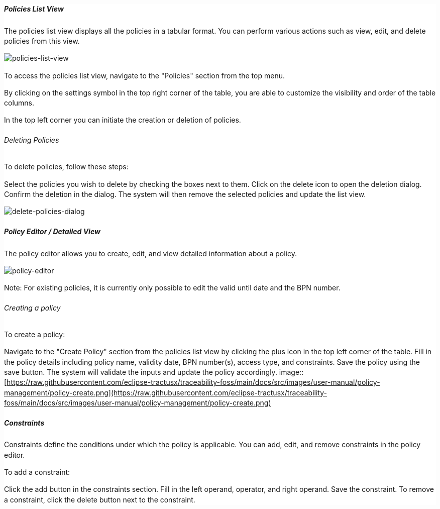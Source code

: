 ##### Policies List View

The policies list view displays all the policies in a tabular format.
You can perform various actions such as view, edit, and delete policies from this view.

![policies-list-view](https://raw.githubusercontent.com/eclipse-tractusx/traceability-foss/main/docs/src/images/user-manual/policy-management/policies-list-view.png)

To access the policies list view, navigate to the "Policies" section from the top menu.

By clicking on the settings symbol in the top right corner of the table, you are able to customize the visibility and order of the table columns.

In the top left corner you can initiate the creation or deletion of policies.

###### Deleting Policies

To delete policies, follow these steps:

Select the policies you wish to delete by checking the boxes next to them.
Click on the delete icon to open the deletion dialog.
Confirm the deletion in the dialog.
The system will then remove the selected policies and update the list view.

![delete-policies-dialog](https://raw.githubusercontent.com/eclipse-tractusx/traceability-foss/main/docs/src/images/user-manual/policy-management/delete-policies-dialog.png)

##### Policy Editor / Detailed View

The policy editor allows you to create, edit, and view detailed information about a policy.

![policy-editor](https://raw.githubusercontent.com/eclipse-tractusx/traceability-foss/main/docs/src/images/user-manual/policy-management/policy-editor.png)

Note: For existing policies, it is currently only possible to edit the valid until date and the BPN number.

###### Creating a policy

To create a policy:

Navigate to the "Create Policy" section from the policies list view by clicking the plus icon in the top left corner of the table.
Fill in the policy details including policy name, validity date, BPN number(s), access type, and constraints.
Save the policy using the save button.
The system will validate the inputs and update the policy accordingly.
image::[https://raw.githubusercontent.com/eclipse-tractusx/traceability-foss/main/docs/src/images/user-manual/policy-management/policy-create.png](https://raw.githubusercontent.com/eclipse-tractusx/traceability-foss/main/docs/src/images/user-manual/policy-management/policy-create.png)

##### Constraints

Constraints define the conditions under which the policy is applicable.
You can add, edit, and remove constraints in the policy editor.

To add a constraint:

Click the add button in the constraints section.
Fill in the left operand, operator, and right operand.
Save the constraint.
To remove a constraint, click the delete button next to the constraint.
